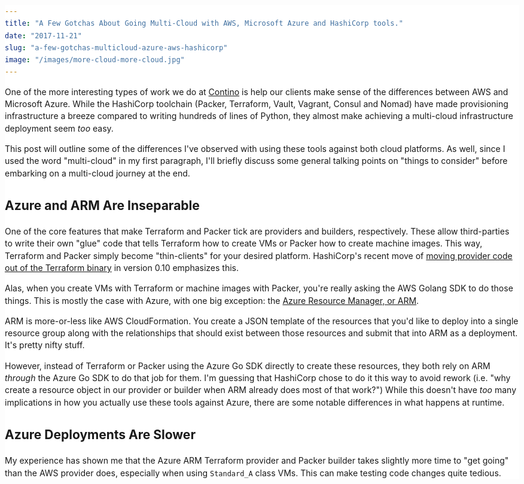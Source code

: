 ```yaml
---
title: "A Few Gotchas About Going Multi-Cloud with AWS, Microsoft Azure and HashiCorp tools."
date: "2017-11-21"
slug: "a-few-gotchas-multicloud-azure-aws-hashicorp"
image: "/images/more-cloud-more-cloud.jpg"
---
```


One of the more interesting types of work we do at [Contino](https://contino.io) is
help our clients make sense of the differences between AWS and Microsoft Azure. While
the HashiCorp toolchain (Packer, Terraform, Vault, Vagrant, Consul and Nomad) have
made provisioning infrastructure a breeze compared to writing hundreds of lines of
Python, they almost make achieving a multi-cloud infrastructure deployment seem *too*
easy.

This post will outline some of the differences I've observed with using these tools
against both cloud platforms. As well, since I used the word "multi-cloud" in my
first paragraph, I'll briefly discuss some general talking points on "things to
consider" before embarking on a multi-cloud journey at the end.

## Azure and ARM Are Inseparable

One of the core features that make Terraform and Packer tick are providers and
builders, respectively. These allow third-parties to write their own "glue" code that
tells Terraform how to create VMs or Packer how to create machine images. This way,
Terraform and Packer simply become "thin-clients" for your desired platform.
HashiCorp's recent move of [moving provider code out of the Terraform
binary](https://www.terraform.io/upgrade-guides/0-10.html) in version 0.10 emphasizes
this.

Alas, when you create VMs with Terraform or machine images with Packer, you're really
asking the AWS Golang SDK to do those things. This is mostly the case with Azure,
with one big exception: the [Azure Resource Manager, or
ARM](https://docs.microsoft.com/en-us/azure/azure-resource-manager/resource-group-overview).

ARM is more-or-less like AWS CloudFormation. You create a JSON template of the
resources that you'd like to deploy into a single resource group along with the
relationships that should exist between those resources and submit that into ARM as a
deployment. It's pretty nifty stuff.

However, instead of Terraform or Packer using the Azure Go SDK directly to create
these resources, they both rely on ARM *through* the Azure Go SDK to do that job for
them. I'm guessing that HashiCorp chose to do it this way to avoid rework (i.e. "why
create a resource object in our provider or builder when ARM already does most of
that work?") While this doesn't have *too* many implications in how you actually use
these tools against Azure, there are some notable differences in what happens at
runtime.

## Azure Deployments Are Slower

My experience has shown me that the Azure ARM Terraform provider and Packer builder
takes slightly more time to "get going" than the AWS provider does, especially when
using `Standard_A` class VMs. This can make testing code changes quite tedious.
